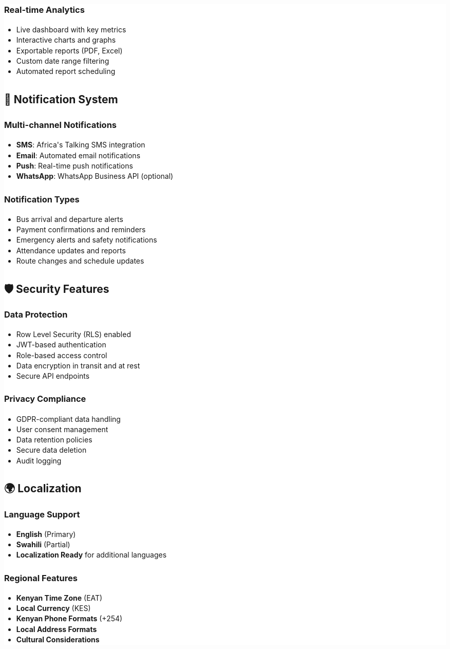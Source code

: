 ### Real-time Analytics
- Live dashboard with key metrics
- Interactive charts and graphs
- Exportable reports (PDF, Excel)
- Custom date range filtering
- Automated report scheduling

## 🔔 Notification System

### Multi-channel Notifications
- **SMS**: Africa's Talking SMS integration
- **Email**: Automated email notifications
- **Push**: Real-time push notifications
- **WhatsApp**: WhatsApp Business API (optional)

### Notification Types
- Bus arrival and departure alerts
- Payment confirmations and reminders
- Emergency alerts and safety notifications
- Attendance updates and reports
- Route changes and schedule updates

## 🛡️ Security Features

### Data Protection
- Row Level Security (RLS) enabled
- JWT-based authentication
- Role-based access control
- Data encryption in transit and at rest
- Secure API endpoints

### Privacy Compliance
- GDPR-compliant data handling
- User consent management
- Data retention policies
- Secure data deletion
- Audit logging

## 🌍 Localization

### Language Support
- **English** (Primary)
- **Swahili** (Partial)
- **Localization Ready** for additional languages

### Regional Features
- **Kenyan Time Zone** (EAT)
- **Local Currency** (KES)
- **Kenyan Phone Formats** (+254)
- **Local Address Formats**
- **Cultural Considerations**
